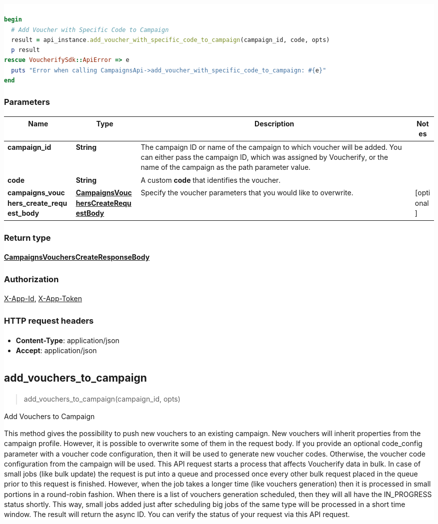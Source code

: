```ruby

begin
  # Add Voucher with Specific Code to Campaign
  result = api_instance.add_voucher_with_specific_code_to_campaign(campaign_id, code, opts)
  p result
rescue VoucherifySdk::ApiError => e
  puts "Error when calling CampaignsApi->add_voucher_with_specific_code_to_campaign: #{e}"
end
```

### Parameters

| Name | Type | Description | Notes |
| ---- | ---- | ----------- | ----- |
| **campaign_id** | **String** | The campaign ID or name of the campaign to which voucher will be added. You can either pass the campaign ID, which was assigned by Voucherify, or the name of the campaign as the path parameter value. |  |
| **code** | **String** | A custom **code** that identifies the voucher. |  |
| **campaigns_vouchers_create_request_body** | [**CampaignsVouchersCreateRequestBody**](CampaignsVouchersCreateRequestBody.md) | Specify the voucher parameters that you would like to overwrite. | [optional] |

### Return type

[**CampaignsVouchersCreateResponseBody**](CampaignsVouchersCreateResponseBody.md)

### Authorization

[X-App-Id](../README.md#X-App-Id), [X-App-Token](../README.md#X-App-Token)

### HTTP request headers

- **Content-Type**: application/json
- **Accept**: application/json


## add_vouchers_to_campaign

> <CampaignsVouchersCreateCombinedResponseBody> add_vouchers_to_campaign(campaign_id, opts)

Add Vouchers to Campaign

This method gives the possibility to push new vouchers to an existing campaign. New vouchers will inherit properties from the campaign profile. However, it is possible to overwrite some of them in the request body. If you provide an optional code_config parameter with a voucher code configuration, then it will be used to generate new voucher codes. Otherwise, the voucher code configuration from the campaign will be used. This API request starts a process that affects Voucherify data in bulk.  In case of small jobs (like bulk update) the request is put into a queue and processed once every other bulk request placed in the queue prior to this request is finished. However, when the job takes a longer time (like vouchers generation) then it is processed in small portions in a round-robin fashion. When there is a list of vouchers generation scheduled, then they will all have the IN_PROGRESS status shortly. This way, small jobs added just after scheduling big jobs of the same type will be processed in a short time window.  The result will return the async ID. You can verify the status of your request via this API request.
